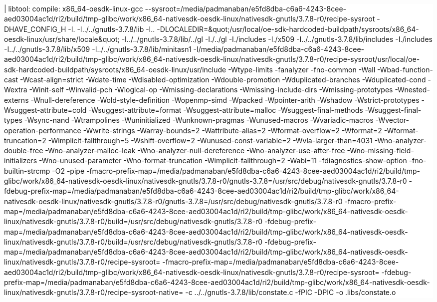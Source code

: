 | libtool: compile:  x86_64-oesdk-linux-gcc --sysroot=/media/padmanaban/e5fd8dba-c6a6-4243-8cee-aed03004ac1d/ri2/build/tmp-glibc/work/x86_64-nativesdk-oesdk-linux/nativesdk-gnutls/3.7.8-r0/recipe-sysroot -DHAVE_CONFIG_H -I. -I../../gnutls-3.7.8/lib -I.. -DLOCALEDIR=\&quot;/usr/local/oe-sdk-hardcoded-buildpath/sysroots/x86_64-oesdk-linux/usr/share/locale\&quot; -I../../gnutls-3.7.8/lib/../gl -I./../gl -I./includes -I./x509 -I../../gnutls-3.7.8/lib/includes -I./includes -I../../gnutls-3.7.8/lib/x509 -I../../gnutls-3.7.8/lib/minitasn1 -I/media/padmanaban/e5fd8dba-c6a6-4243-8cee-aed03004ac1d/ri2/build/tmp-glibc/work/x86_64-nativesdk-oesdk-linux/nativesdk-gnutls/3.7.8-r0/recipe-sysroot/usr/local/oe-sdk-hardcoded-buildpath/sysroots/x86_64-oesdk-linux/usr/include -Wtype-limits -fanalyzer -fno-common -Wall -Wbad-function-cast -Wcast-align=strict -Wdate-time -Wdisabled-optimization -Wdouble-promotion -Wduplicated-branches -Wduplicated-cond -Wextra -Winit-self -Winvalid-pch -Wlogical-op -Wmissing-declarations -Wmissing-include-dirs -Wmissing-prototypes -Wnested-externs -Wnull-dereference -Wold-style-definition -Wopenmp-simd -Wpacked -Wpointer-arith -Wshadow -Wstrict-prototypes -Wsuggest-attribute=cold -Wsuggest-attribute=format -Wsuggest-attribute=malloc -Wsuggest-final-methods -Wsuggest-final-types -Wsync-nand -Wtrampolines -Wuninitialized -Wunknown-pragmas -Wunused-macros -Wvariadic-macros -Wvector-operation-performance -Wwrite-strings -Warray-bounds=2 -Wattribute-alias=2 -Wformat-overflow=2 -Wformat=2 -Wformat-truncation=2 -Wimplicit-fallthrough=5 -Wshift-overflow=2 -Wunused-const-variable=2 -Wvla-larger-than=4031 -Wno-analyzer-double-free -Wno-analyzer-malloc-leak -Wno-analyzer-null-dereference -Wno-analyzer-use-after-free -Wno-missing-field-initializers -Wno-unused-parameter -Wno-format-truncation -Wimplicit-fallthrough=2 -Wabi=11 -fdiagnostics-show-option -fno-builtin-strcmp -O2 -pipe -fmacro-prefix-map=/media/padmanaban/e5fd8dba-c6a6-4243-8cee-aed03004ac1d/ri2/build/tmp-glibc/work/x86_64-nativesdk-oesdk-linux/nativesdk-gnutls/3.7.8-r0/gnutls-3.7.8=/usr/src/debug/nativesdk-gnutls/3.7.8-r0 -fdebug-prefix-map=/media/padmanaban/e5fd8dba-c6a6-4243-8cee-aed03004ac1d/ri2/build/tmp-glibc/work/x86_64-nativesdk-oesdk-linux/nativesdk-gnutls/3.7.8-r0/gnutls-3.7.8=/usr/src/debug/nativesdk-gnutls/3.7.8-r0 -fmacro-prefix-map=/media/padmanaban/e5fd8dba-c6a6-4243-8cee-aed03004ac1d/ri2/build/tmp-glibc/work/x86_64-nativesdk-oesdk-linux/nativesdk-gnutls/3.7.8-r0/build=/usr/src/debug/nativesdk-gnutls/3.7.8-r0 -fdebug-prefix-map=/media/padmanaban/e5fd8dba-c6a6-4243-8cee-aed03004ac1d/ri2/build/tmp-glibc/work/x86_64-nativesdk-oesdk-linux/nativesdk-gnutls/3.7.8-r0/build=/usr/src/debug/nativesdk-gnutls/3.7.8-r0 -fdebug-prefix-map=/media/padmanaban/e5fd8dba-c6a6-4243-8cee-aed03004ac1d/ri2/build/tmp-glibc/work/x86_64-nativesdk-oesdk-linux/nativesdk-gnutls/3.7.8-r0/recipe-sysroot= -fmacro-prefix-map=/media/padmanaban/e5fd8dba-c6a6-4243-8cee-aed03004ac1d/ri2/build/tmp-glibc/work/x86_64-nativesdk-oesdk-linux/nativesdk-gnutls/3.7.8-r0/recipe-sysroot= -fdebug-prefix-map=/media/padmanaban/e5fd8dba-c6a6-4243-8cee-aed03004ac1d/ri2/build/tmp-glibc/work/x86_64-nativesdk-oesdk-linux/nativesdk-gnutls/3.7.8-r0/recipe-sysroot-native= -c ../../gnutls-3.7.8/lib/constate.c  -fPIC -DPIC -o .libs/constate.o